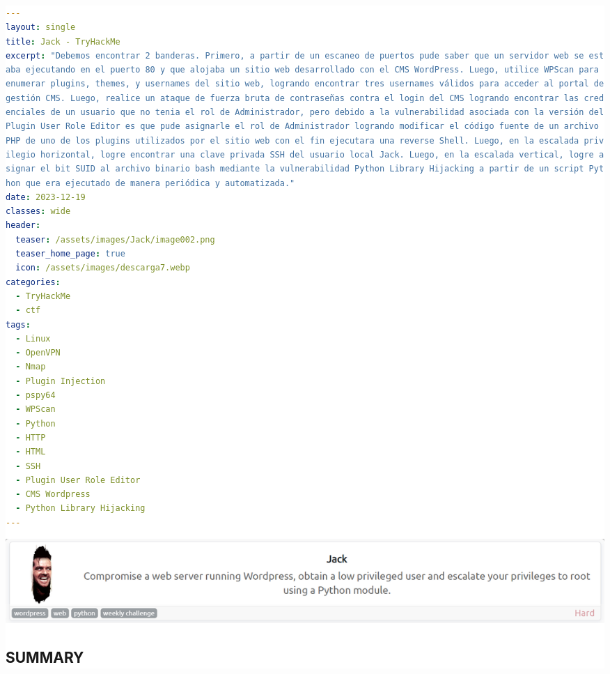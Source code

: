 ```yaml
---
layout: single
title: Jack - TryHackMe
excerpt: "Debemos encontrar 2 banderas. Primero, a partir de un escaneo de puertos pude saber que un servidor web se estaba ejecutando en el puerto 80 y que alojaba un sitio web desarrollado con el CMS WordPress. Luego, utilice WPScan para enumerar plugins, themes, y usernames del sitio web, logrando encontrar tres usernames válidos para acceder al portal de gestión CMS. Luego, realice un ataque de fuerza bruta de contraseñas contra el login del CMS logrando encontrar las credenciales de un usuario que no tenia el rol de Administrador, pero debido a la vulnerabilidad asociada con la versión del Plugin User Role Editor es que pude asignarle el rol de Administrador logrando modificar el código fuente de un archivo PHP de uno de los plugins utilizados por el sitio web con el fin ejecutara una reverse Shell. Luego, en la escalada privilegio horizontal, logre encontrar una clave privada SSH del usuario local Jack. Luego, en la escalada vertical, logre asignar el bit SUID al archivo binario bash mediante la vulnerabilidad Python Library Hijacking a partir de un script Python que era ejecutado de manera periódica y automatizada."
date: 2023-12-19	
classes: wide
header:
  teaser: /assets/images/Jack/image002.png
  teaser_home_page: true
  icon: /assets/images/descarga7.webp
categories:
  - TryHackMe
  - ctf
tags:
  - Linux  
  - OpenVPN
  - Nmap
  - Plugin Injection
  - pspy64
  - WPScan
  - Python
  - HTTP
  - HTML
  - SSH
  - Plugin User Role Editor
  - CMS Wordpress
  - Python Library Hijacking
---
```


![](/assets/images/Jack/image001.png)

## SUMMARY
